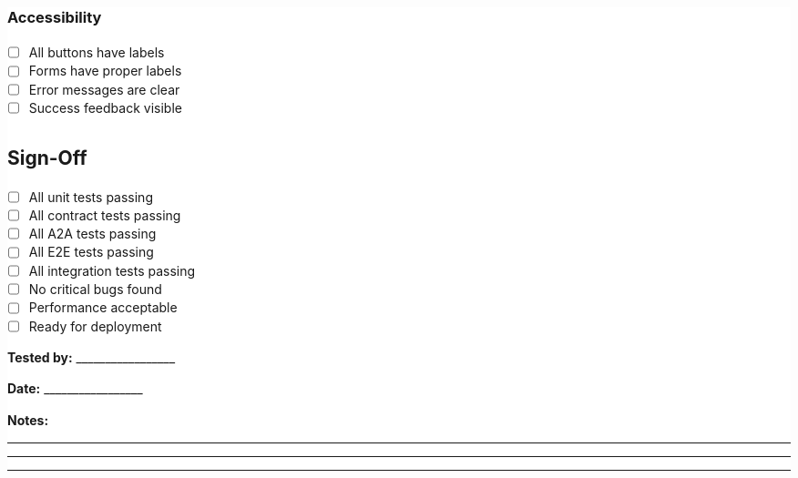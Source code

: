 ### Accessibility
- [ ] All buttons have labels
- [ ] Forms have proper labels
- [ ] Error messages are clear
- [ ] Success feedback visible

## Sign-Off

- [ ] All unit tests passing
- [ ] All contract tests passing
- [ ] All A2A tests passing
- [ ] All E2E tests passing
- [ ] All integration tests passing
- [ ] No critical bugs found
- [ ] Performance acceptable
- [ ] Ready for deployment

**Tested by:** _________________

**Date:** _________________

**Notes:**
_______________________________________________
_______________________________________________
_______________________________________________

